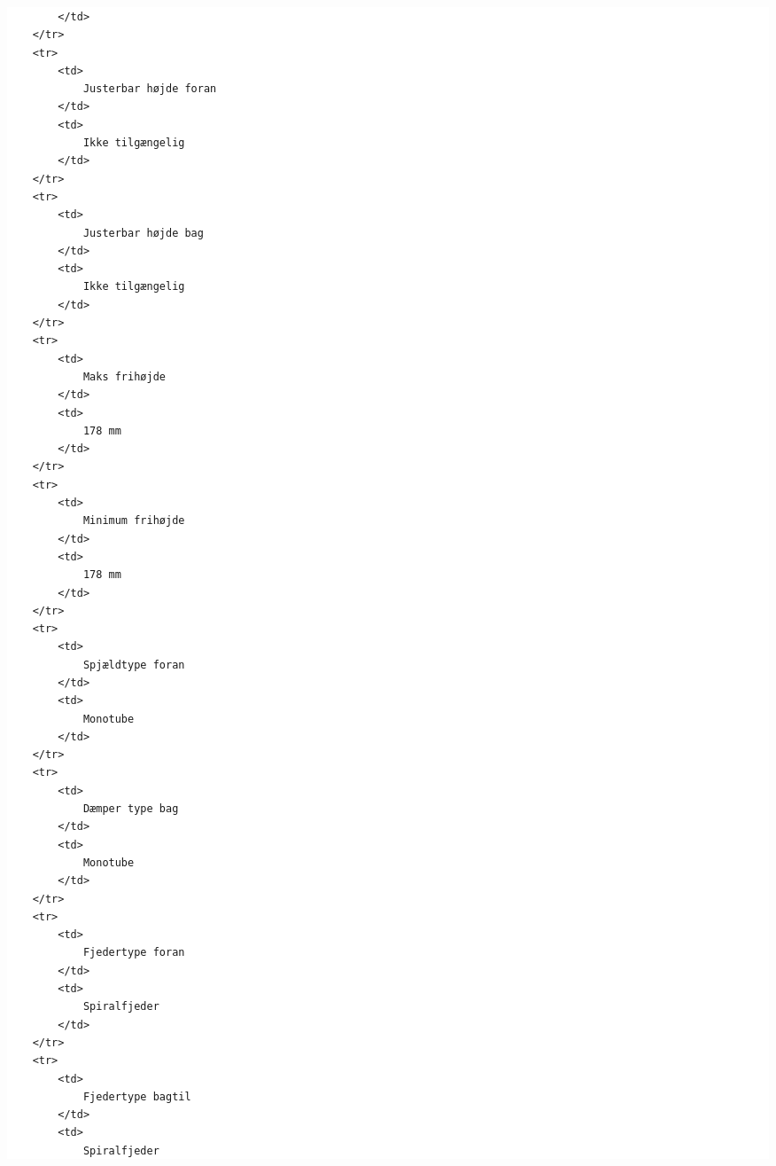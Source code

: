 			</td>
		</tr>
		<tr>
			<td>
				Justerbar højde foran
			</td>
			<td>
				Ikke tilgængelig
			</td>
		</tr>
		<tr>
			<td>
				Justerbar højde bag
			</td>
			<td>
				Ikke tilgængelig
			</td>
		</tr>
		<tr>
			<td>
				Maks frihøjde
			</td>
			<td>
				178 mm
			</td>
		</tr>
		<tr>
			<td>
				Minimum frihøjde
			</td>
			<td>
				178 mm
			</td>
		</tr>
		<tr>
			<td>
				Spjældtype foran
			</td>
			<td>
				Monotube
			</td>
		</tr>
		<tr>
			<td>
				Dæmper type bag
			</td>
			<td>
				Monotube
			</td>
		</tr>
		<tr>
			<td>
				Fjedertype foran
			</td>
			<td>
				Spiralfjeder
			</td>
		</tr>
		<tr>
			<td>
				Fjedertype bagtil
			</td>
			<td>
				Spiralfjeder